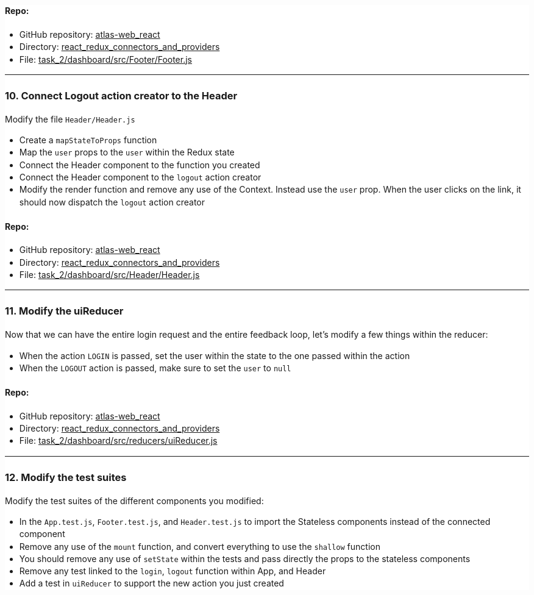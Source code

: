 #### **Repo:**
- GitHub repository: [atlas-web_react](https://github.com/FosterClark48/atlas-web_react)
- Directory: [react_redux_connectors_and_providers](https://github.com/FosterClark48/atlas-web_react/tree/master/react_redux_connectors_and_providers)
- File: [task_2/dashboard/src/Footer/Footer.js](./task_2/dashboard/src/Footer/Footer.js)

---

### 10. Connect Logout action creator to the Header
Modify the file `Header/Header.js`

- Create a `mapStateToProps` function
- Map the `user` props to the `user` within the Redux state
- Connect the Header component to the function you created
- Connect the Header component to the `logout` action creator
- Modify the render function and remove any use of the Context. Instead use the `user` prop. When the user clicks on the link, it should now dispatch the `logout` action creator

#### **Repo:**
- GitHub repository: [atlas-web_react](https://github.com/FosterClark48/atlas-web_react)
- Directory: [react_redux_connectors_and_providers](https://github.com/FosterClark48/atlas-web_react/tree/master/react_redux_connectors_and_providers)
- File: [task_2/dashboard/src/Header/Header.js](./task_2/dashboard/src/Header/Header.js)

---

### 11. Modify the uiReducer
Now that we can have the entire login request and the entire feedback loop, let’s modify a few things within the reducer:

- When the action `LOGIN` is passed, set the user within the state to the one passed within the action
- When the `LOGOUT` action is passed, make sure to set the `user` to `null`

#### **Repo:**
- GitHub repository: [atlas-web_react](https://github.com/FosterClark48/atlas-web_react)
- Directory: [react_redux_connectors_and_providers](https://github.com/FosterClark48/atlas-web_react/tree/master/react_redux_connectors_and_providers)
- File: [task_2/dashboard/src/reducers/uiReducer.js](./task_2/dashboard/src/reducers/uiReducer.js)

---

### 12. Modify the test suites
Modify the test suites of the different components you modified:

- In the `App.test.js`, `Footer.test.js`, and `Header.test.js` to import the Stateless components instead of the connected component
- Remove any use of the `mount` function, and convert everything to use the `shallow` function
- You should remove any use of `setState` within the tests and pass directly the props to the stateless components
- Remove any test linked to the `login`, `logout` function within App, and Header
- Add a test in `uiReducer` to support the new action you just created
